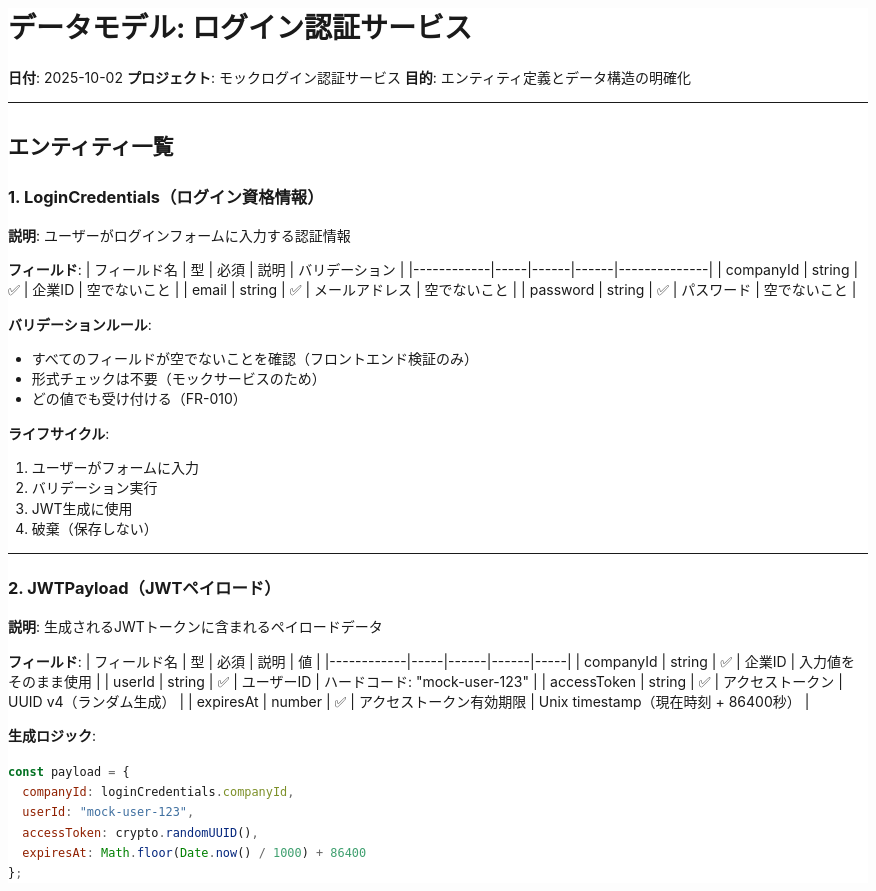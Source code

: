 ﻿# データモデル: ログイン認証サービス

**日付**: 2025-10-02
**プロジェクト**: モックログイン認証サービス
**目的**: エンティティ定義とデータ構造の明確化

---

## エンティティ一覧

### 1. LoginCredentials（ログイン資格情報）

**説明**: ユーザーがログインフォームに入力する認証情報

**フィールド**:
| フィールド名 | 型 | 必須 | 説明 | バリデーション |
|------------|-----|------|------|--------------|
| companyId | string | ✅ | 企業ID | 空でないこと |
| email | string | ✅ | メールアドレス | 空でないこと |
| password | string | ✅ | パスワード | 空でないこと |

**バリデーションルール**:
- すべてのフィールドが空でないことを確認（フロントエンド検証のみ）
- 形式チェックは不要（モックサービスのため）
- どの値でも受け付ける（FR-010）

**ライフサイクル**:
1. ユーザーがフォームに入力
2. バリデーション実行
3. JWT生成に使用
4. 破棄（保存しない）

---

### 2. JWTPayload（JWTペイロード）

**説明**: 生成されるJWTトークンに含まれるペイロードデータ

**フィールド**:
| フィールド名 | 型 | 必須 | 説明 | 値 |
|------------|-----|------|------|-----|
| companyId | string | ✅ | 企業ID | 入力値をそのまま使用 |
| userId | string | ✅ | ユーザーID | ハードコード: "mock-user-123" |
| accessToken | string | ✅ | アクセストークン | UUID v4（ランダム生成） |
| expiresAt | number | ✅ | アクセストークン有効期限 | Unix timestamp（現在時刻 + 86400秒） |

**生成ロジック**:
```javascript
const payload = {
  companyId: loginCredentials.companyId,
  userId: "mock-user-123",
  accessToken: crypto.randomUUID(),
  expiresAt: Math.floor(Date.now() / 1000) + 86400
};
```
